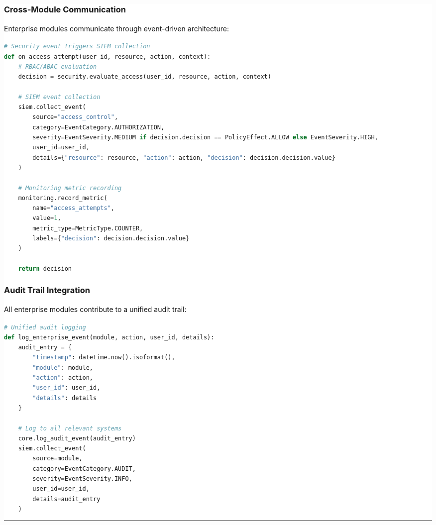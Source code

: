 ### Cross-Module Communication

Enterprise modules communicate through event-driven architecture:

```python
# Security event triggers SIEM collection
def on_access_attempt(user_id, resource, action, context):
    # RBAC/ABAC evaluation
    decision = security.evaluate_access(user_id, resource, action, context)
    
    # SIEM event collection
    siem.collect_event(
        source="access_control",
        category=EventCategory.AUTHORIZATION,
        severity=EventSeverity.MEDIUM if decision.decision == PolicyEffect.ALLOW else EventSeverity.HIGH,
        user_id=user_id,
        details={"resource": resource, "action": action, "decision": decision.decision.value}
    )
    
    # Monitoring metric recording
    monitoring.record_metric(
        name="access_attempts",
        value=1,
        metric_type=MetricType.COUNTER,
        labels={"decision": decision.decision.value}
    )
    
    return decision
```

### Audit Trail Integration

All enterprise modules contribute to a unified audit trail:

```python
# Unified audit logging
def log_enterprise_event(module, action, user_id, details):
    audit_entry = {
        "timestamp": datetime.now().isoformat(),
        "module": module,
        "action": action,
        "user_id": user_id,
        "details": details
    }
    
    # Log to all relevant systems
    core.log_audit_event(audit_entry)
    siem.collect_event(
        source=module,
        category=EventCategory.AUDIT,
        severity=EventSeverity.INFO,
        user_id=user_id,
        details=audit_entry
    )
```

---